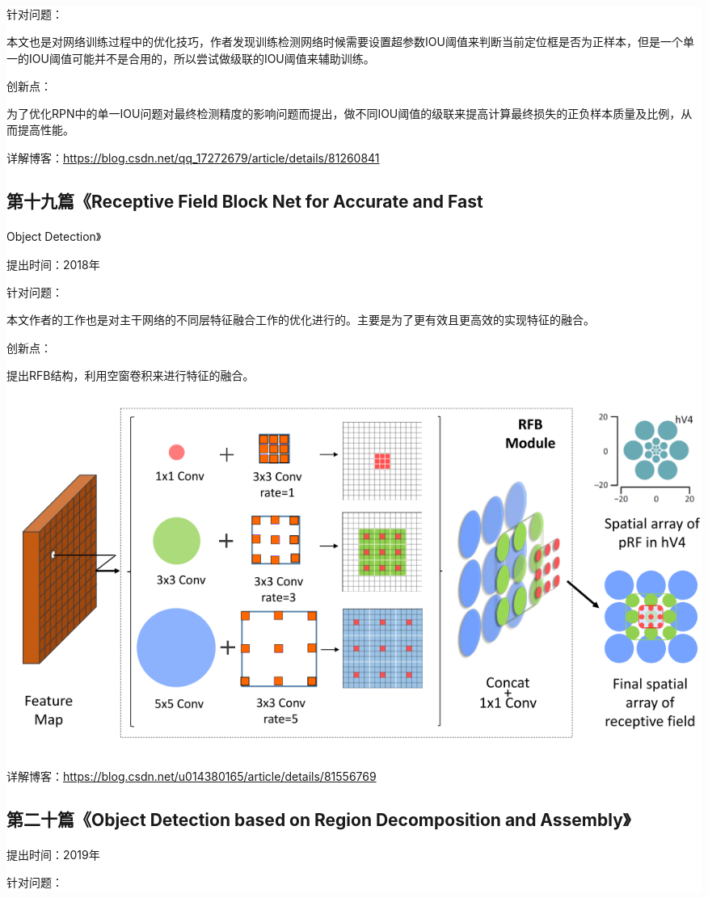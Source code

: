 针对问题：

本文也是对网络训练过程中的优化技巧，作者发现训练检测网络时候需要设置超参数IOU阈值来判断当前定位框是否为正样本，但是一个单一的IOU阈值可能并不是合用的，所以尝试做级联的IOU阈值来辅助训练。

创新点：

为了优化RPN中的单一IOU问题对最终检测精度的影响问题而提出，做不同IOU阈值的级联来提高计算最终损失的正负样本质量及比例，从而提高性能。

详解博客：https://blog.csdn.net/qq_17272679/article/details/81260841

## 第十九篇《Receptive Field Block Net for Accurate and Fast
Object Detection》

提出时间：2018年

针对问题：

本文作者的工作也是对主干网络的不同层特征融合工作的优化进行的。主要是为了更有效且更高效的实现特征的融合。

创新点：

提出RFB结构，利用空窗卷积来进行特征的融合。

![image-20201010154859800](.\图9.png)

详解博客：https://blog.csdn.net/u014380165/article/details/81556769

## 第二十篇《Object Detection based on Region Decomposition and Assembly》

提出时间：2019年

针对问题：
